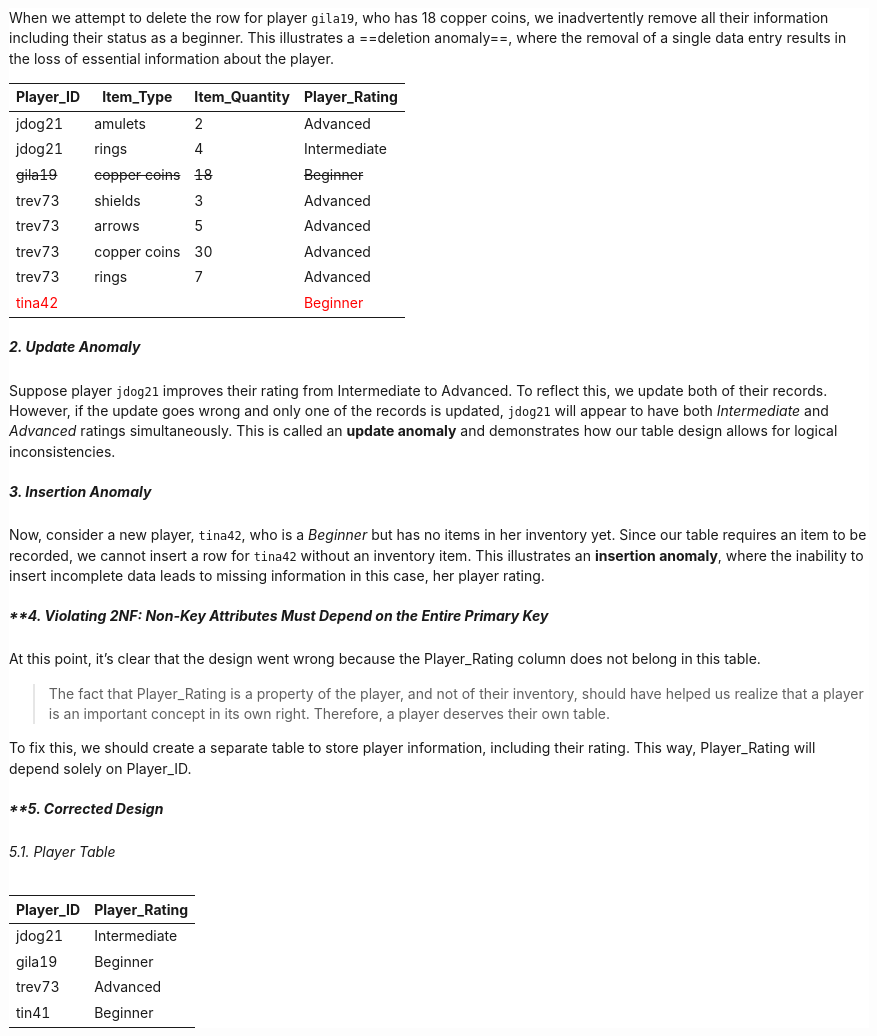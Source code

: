 When we attempt to delete the row for player `gila19`, who has 18 copper coins, we inadvertently remove all their information including their status as a beginner. This illustrates a ==deletion anomaly==, where the removal of a single data entry results in the loss of essential information about the player.

| Player_ID                       | Item_Type        | Item_Quantity | Player_Rating                     |
| ------------------------------- | ---------------- | ------------- | --------------------------------- |
| jdog21                          | amulets          | 2             | Advanced                          |
| jdog21                          | rings            | 4             | Intermediate                      |
| ~~gila19~~                     | ~~copper coins~~ | ~~18~~        | ~~Beginner~~                      |
| trev73                          | shields          | 3             | Advanced                          |
| trev73                          | arrows           | 5             | Advanced                          |
| trev73                          | copper coins     | 30            | Advanced                          |
| trev73                          | rings            | 7             | Advanced                          |
| <font color="red">tina42</font> |                  |               | <font color="red">Beginner</font> |

##### **2. Update Anomaly**

Suppose player `jdog21` improves their rating from Intermediate to Advanced. To reflect this, we update both of their records. However, if the update goes wrong and only one of the records is updated, `jdog21` will appear to have both *Intermediate* and *Advanced* ratings simultaneously. This is called an **update anomaly** and demonstrates how our table design allows for logical inconsistencies.

##### **3. Insertion Anomaly**

Now, consider a new player, `tina42`, who is a *Beginner* but has no items in her inventory yet. Since our table requires an item to be recorded, we cannot insert a row for `tina42` without an inventory item. This illustrates an **insertion anomaly**, where the inability to insert incomplete data leads to missing information in this case, her player rating.

##### **4. Violating 2NF: Non-Key Attributes Must Depend on the Entire Primary Key

At this point, it’s clear that the design went wrong because the Player_Rating column does not belong in this table.

>The fact that Player_Rating is a property of the player, and not of their inventory, should have helped us realize that a player is an important concept in its own right. Therefore, a player deserves their own table.

To fix this, we should create a separate table to store player information, including their rating. This way, Player_Rating will depend solely on Player_ID.

##### **5. Corrected Design

###### 5.1. Player Table

| Player_ID | Player_Rating |
| --------- | ------------- |
| jdog21    | Intermediate  |
| gila19    | Beginner      |
| trev73    | Advanced      |
| tin41     | Beginner      |
